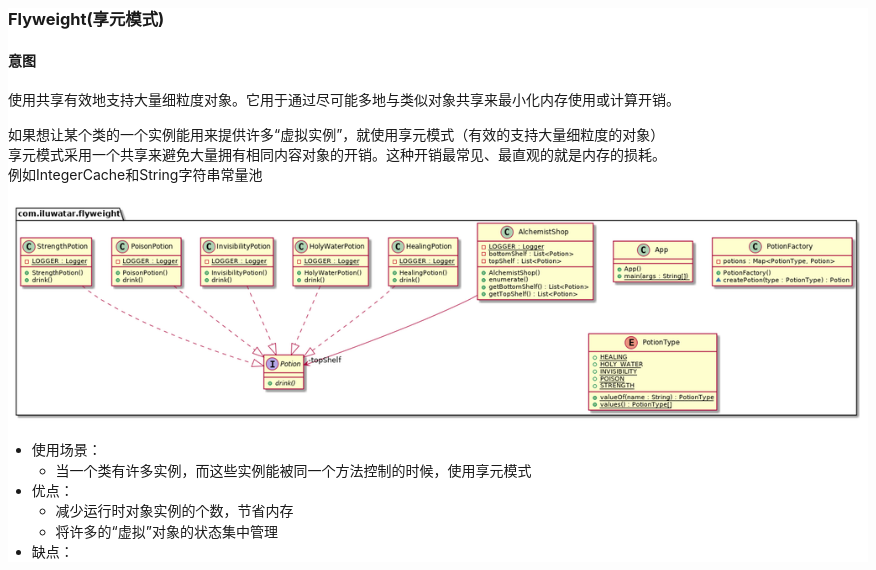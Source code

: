 ### Flyweight(享元模式)

#### 意图

使用共享有效地支持大量细粒度对象。它用于通过尽可能多地与类似对象共享来最小化内存使用或计算开销。

如果想让某个类的一个实例能用来提供许多“虚拟实例”，就使用享元模式（有效的支持大量细粒度的对象）  
享元模式采用一个共享来避免大量拥有相同内容对象的开销。这种开销最常见、最直观的就是内存的损耗。  
例如IntegerCache和String字符串常量池

![Flyweight](/static/img/2017-01-30-设计模式/2019-12-24-23-30-19.png)

* 使用场景：
  * 当一个类有许多实例，而这些实例能被同一个方法控制的时候，使用享元模式
* 优点：
  * 减少运行时对象实例的个数，节省内存
  * 将许多的“虚拟”对象的状态集中管理
* 缺点：
